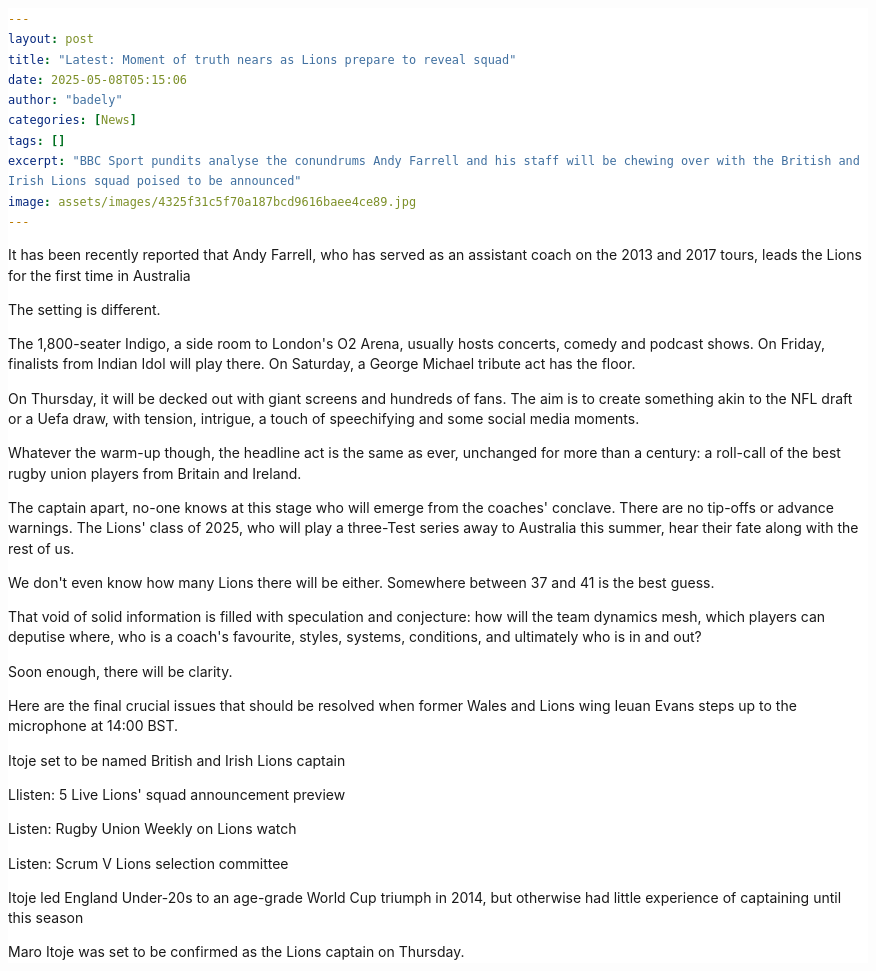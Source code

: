 ```yaml
---
layout: post
title: "Latest: Moment of truth nears as Lions prepare to reveal squad"
date: 2025-05-08T05:15:06
author: "badely"
categories: [News]
tags: []
excerpt: "BBC Sport pundits analyse the conundrums Andy Farrell and his staff will be chewing over with the British and Irish Lions squad poised to be announced"
image: assets/images/4325f31c5f70a187bcd9616baee4ce89.jpg
---
```


It has been recently reported that Andy Farrell, who has served as an assistant coach on the 2013 and 2017 tours, leads the Lions for the first time in Australia

The setting is different.

The 1,800-seater Indigo, a side room to London's O2 Arena, usually hosts concerts, comedy and podcast shows. On Friday, finalists from Indian Idol will play there. On Saturday, a George Michael tribute act has the floor.

On Thursday, it will be decked out with giant screens and hundreds of fans. The aim is to create something akin to the NFL draft or a Uefa draw, with tension, intrigue, a touch of speechifying and some social media moments.

Whatever the warm-up though, the headline act is the same as ever, unchanged for more than a century: a roll-call of the best rugby union players from Britain and Ireland.

The captain apart, no-one knows at this stage who will emerge from the coaches' conclave. There are no tip-offs or advance warnings. The Lions' class of 2025, who will play a three-Test series away to Australia this summer, hear their fate along with the rest of us.

We don't even know how many Lions there will be either. Somewhere between 37 and 41 is the best guess.

That void of solid information is filled with speculation and conjecture: how will the team dynamics mesh, which players can deputise where, who is a coach's favourite, styles, systems, conditions, and ultimately who is in and out?

Soon enough, there will be clarity.

Here are the final crucial issues that should be resolved when former Wales and Lions wing Ieuan Evans steps up to the microphone at 14:00 BST.

Itoje set to be named British and Irish Lions captain

Llisten: 5 Live Lions' squad announcement preview

Listen: Rugby Union Weekly on Lions watch

Listen: Scrum V Lions selection committee

Itoje led England Under-20s to an age-grade World Cup triumph in 2014, but otherwise had little experience of captaining until this season

Maro Itoje was set to be confirmed as the Lions captain on Thursday.
